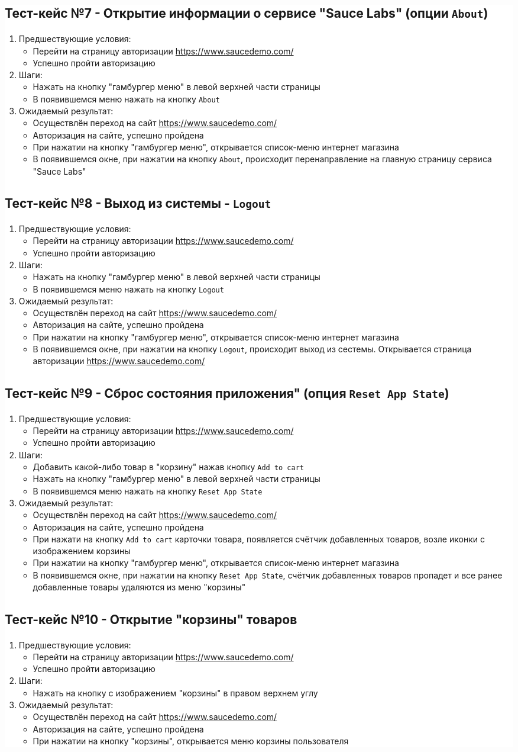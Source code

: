 ## Тест-кейс №7 - Открытие информации о сервисе "Sauce Labs" (опции `About`)
1. Предшествующие условия:
    - Перейти на страницу авторизации https://www.saucedemo.com/
    - Успешно пройти авторизацию
2. Шаги:
    - Нажать на кнопку "гамбургер меню"  в левой верхней части страницы
    - В появившемся меню нажать на кнопку `About`
3. Ожидаемый результат:
    - Осуществлён переход на сайт https://www.saucedemo.com/
    - Авторизация на сайте, успешно пройдена
    - При нажатии на кнопку "гамбургер меню", открывается список-меню интернет магазина
    - В появившемся окне, при нажатии на кнопку `About`, происходит перенаправление на главную страницу сервиса "Sauce Labs"

## Тест-кейс №8 - Выход из системы - `Logout`
1. Предшествующие условия:
    - Перейти на страницу авторизации https://www.saucedemo.com/
    - Успешно пройти авторизацию
2. Шаги:
    - Нажать на кнопку "гамбургер меню"  в левой верхней части страницы
    - В появившемся меню нажать на кнопку `Logout`
3. Ожидаемый результат:
    - Осуществлён переход на сайт https://www.saucedemo.com/
    - Авторизация на сайте, успешно пройдена
    - При нажатии на кнопку "гамбургер меню", открывается список-меню интернет магазина
    - В появившемся окне, при нажатии на кнопку `Logout`, происходит выход из сестемы. Открывается страница авторизации https://www.saucedemo.com/

## Тест-кейс №9 - Сброс состояния приложения" (опция `Reset App State`)
1. Предшествующие условия:
    - Перейти на страницу авторизации https://www.saucedemo.com/
    - Успешно пройти авторизацию
2. Шаги:
    - Добавить какой-либо товар в "корзину" нажав кнопку `Add to cart`
    - Нажать на кнопку "гамбургер меню"  в левой верхней части страницы
    - В появившемся меню нажать на кнопку `Reset App State`
3. Ожидаемый результат:
    - Осуществлён переход на сайт https://www.saucedemo.com/
    - Авторизация на сайте, успешно пройдена
    - При нажати на кнопку `Add to cart` карточки товара, появляется счётчик добавленных товаров, возле иконки с изображением корзины 
    - При нажатии на кнопку "гамбургер меню", открывается список-меню интернет магазина
    - В появившемся окне, при нажатии на кнопку `Reset App State`, счётчик добавленных товаров пропадет и все ранее добавленные товары удаляются из меню "корзины"

## Тест-кейс №10 - Открытие "корзины" товаров
1. Предшествующие условия:
    - Перейти на страницу авторизации https://www.saucedemo.com/
    - Успешно пройти авторизацию
2. Шаги:
    - Нажать на кнопку с изображением "корзины" в правом верхнем углу
3. Ожидаемый результат:
    - Осуществлён переход на сайт https://www.saucedemo.com/
    - Авторизация на сайте, успешно пройдена
    - При нажатии на кнопку "корзины", открывается меню корзины пользователя
